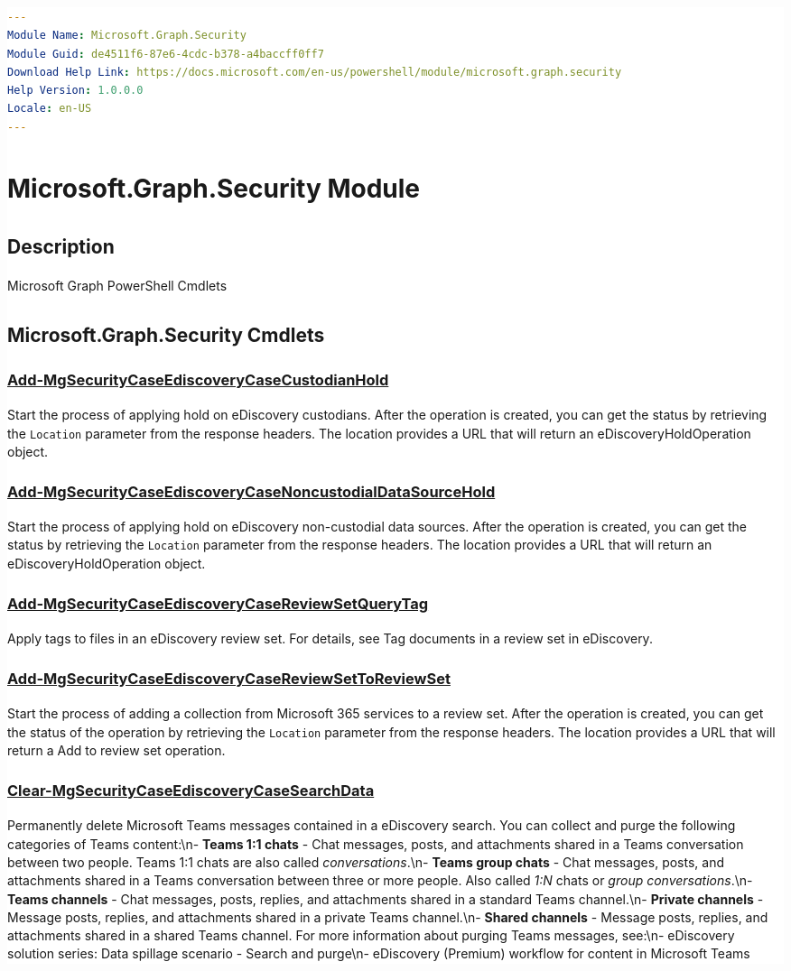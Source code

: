 ```yaml
---
Module Name: Microsoft.Graph.Security
Module Guid: de4511f6-87e6-4cdc-b378-a4baccff0ff7
Download Help Link: https://docs.microsoft.com/en-us/powershell/module/microsoft.graph.security
Help Version: 1.0.0.0
Locale: en-US
---
```


# Microsoft.Graph.Security Module
## Description
Microsoft Graph PowerShell Cmdlets

## Microsoft.Graph.Security Cmdlets
### [Add-MgSecurityCaseEdiscoveryCaseCustodianHold](Add-MgSecurityCaseEdiscoveryCaseCustodianHold.md)
Start the process of applying hold on eDiscovery custodians.
After the operation is created, you can get the status by retrieving the `Location` parameter from the response headers.
The location provides a URL that will return an eDiscoveryHoldOperation object.

### [Add-MgSecurityCaseEdiscoveryCaseNoncustodialDataSourceHold](Add-MgSecurityCaseEdiscoveryCaseNoncustodialDataSourceHold.md)
Start the process of applying hold on eDiscovery non-custodial data sources.
After the operation is created, you can get the status by retrieving the `Location` parameter from the response headers.
The location provides a URL that will return an eDiscoveryHoldOperation object.

### [Add-MgSecurityCaseEdiscoveryCaseReviewSetQueryTag](Add-MgSecurityCaseEdiscoveryCaseReviewSetQueryTag.md)
Apply tags to files in an eDiscovery review set.
For details, see Tag documents in a review set in eDiscovery.

### [Add-MgSecurityCaseEdiscoveryCaseReviewSetToReviewSet](Add-MgSecurityCaseEdiscoveryCaseReviewSetToReviewSet.md)
Start the process of adding a collection from Microsoft 365 services to a review set.
After the operation is created, you can get the status of the operation by retrieving the `Location` parameter from the response headers.
The location provides a URL that will return a Add to review set operation.

### [Clear-MgSecurityCaseEdiscoveryCaseSearchData](Clear-MgSecurityCaseEdiscoveryCaseSearchData.md)
Permanently delete Microsoft Teams messages contained in a eDiscovery search.
You can collect and purge the following categories of Teams content:\n- **Teams 1:1 chats** - Chat messages, posts, and attachments shared in a Teams conversation between two people.
Teams 1:1 chats are also called *conversations*.\n- **Teams group chats** - Chat messages, posts, and attachments shared in a Teams conversation between three or more people.
Also called *1:N* chats or *group conversations*.\n- **Teams channels** - Chat messages, posts, replies, and attachments shared in a standard Teams channel.\n- **Private channels** - Message posts, replies, and attachments shared in a private Teams channel.\n- **Shared channels** - Message posts, replies, and attachments shared in a shared Teams channel.
For more information about purging Teams messages, see:\n- eDiscovery solution series: Data spillage scenario - Search and purge\n- eDiscovery (Premium) workflow for content in Microsoft Teams
